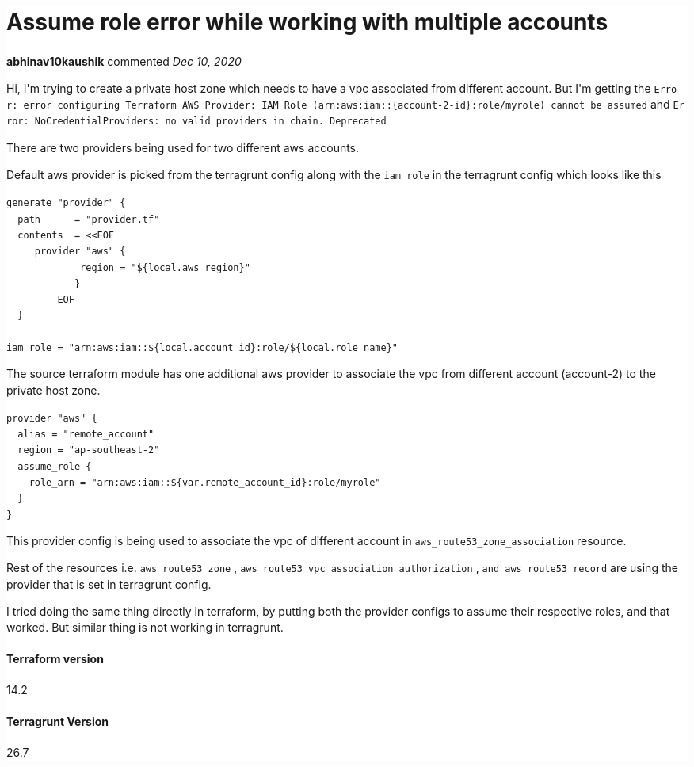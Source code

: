 # Assume role error while working with multiple accounts

**abhinav10kaushik** commented *Dec 10, 2020*

Hi, I'm trying to create a private host zone which needs to have a vpc associated from different account. But I'm getting the 
`Error: error configuring Terraform AWS Provider: IAM Role (arn:aws:iam::{account-2-id}:role/myrole) cannot be assumed` 
and 
`Error: NoCredentialProviders: no valid providers in chain. Deprecated`

There are two providers being used for two different aws accounts.

Default aws provider is picked from the terragrunt config along with the `iam_role` in the terragrunt config which looks like this

```
generate "provider" {
  path      = "provider.tf"
  contents  = <<EOF
     provider "aws" {
             region = "${local.aws_region}"
            }
         EOF
  }

iam_role = "arn:aws:iam::${local.account_id}:role/${local.role_name}" 
```

The source terraform module has one additional aws provider to associate the vpc from different account (account-2) to the private host zone.

``` 
provider "aws" {
  alias = "remote_account"
  region = "ap-southeast-2"
  assume_role {
    role_arn = "arn:aws:iam::${var.remote_account_id}:role/myrole"
  }
} 
```

This provider config is being used to associate the vpc of different account in `aws_route53_zone_association` resource. 

Rest of the resources i.e. `aws_route53_zone` , `aws_route53_vpc_association_authorization` , `and aws_route53_record` are using the provider that is set in terragrunt config.

I tried doing the same thing directly in terraform, by putting both the provider configs to assume their respective roles, and that worked. But similar thing is not working in terragrunt.

#### Terraform version 
14.2

#### Terragrunt Version
26.7
